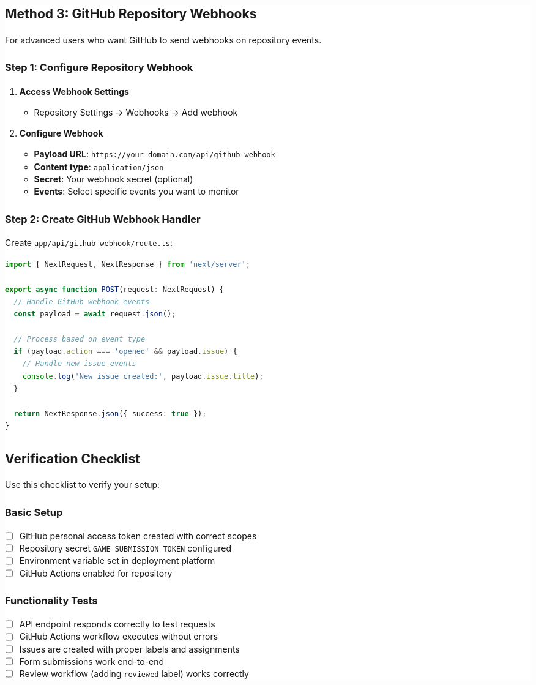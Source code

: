 ## Method 3: GitHub Repository Webhooks

For advanced users who want GitHub to send webhooks on repository events.

### Step 1: Configure Repository Webhook

1. **Access Webhook Settings**
   - Repository Settings → Webhooks → Add webhook

2. **Configure Webhook**
   - **Payload URL**: `https://your-domain.com/api/github-webhook`
   - **Content type**: `application/json`
   - **Secret**: Your webhook secret (optional)
   - **Events**: Select specific events you want to monitor

### Step 2: Create GitHub Webhook Handler

Create `app/api/github-webhook/route.ts`:
```typescript
import { NextRequest, NextResponse } from 'next/server';

export async function POST(request: NextRequest) {
  // Handle GitHub webhook events
  const payload = await request.json();
  
  // Process based on event type
  if (payload.action === 'opened' && payload.issue) {
    // Handle new issue events
    console.log('New issue created:', payload.issue.title);
  }
  
  return NextResponse.json({ success: true });
}
```

## Verification Checklist

Use this checklist to verify your setup:

### Basic Setup
- [ ] GitHub personal access token created with correct scopes
- [ ] Repository secret `GAME_SUBMISSION_TOKEN` configured
- [ ] Environment variable set in deployment platform
- [ ] GitHub Actions enabled for repository

### Functionality Tests
- [ ] API endpoint responds correctly to test requests
- [ ] GitHub Actions workflow executes without errors
- [ ] Issues are created with proper labels and assignments
- [ ] Form submissions work end-to-end
- [ ] Review workflow (adding `reviewed` label) works correctly
